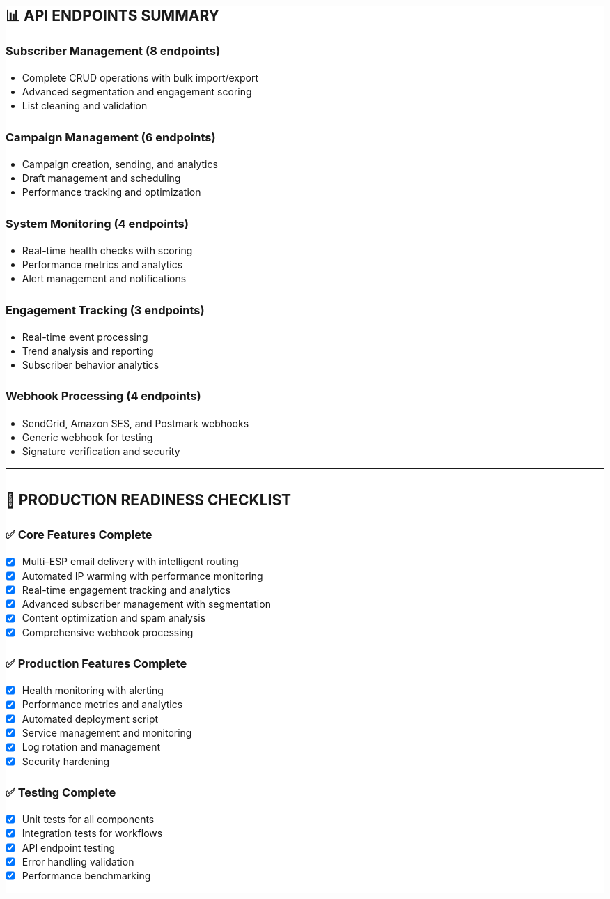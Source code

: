 
## 📊 **API ENDPOINTS SUMMARY**

### **Subscriber Management** (8 endpoints)
- Complete CRUD operations with bulk import/export
- Advanced segmentation and engagement scoring
- List cleaning and validation

### **Campaign Management** (6 endpoints)
- Campaign creation, sending, and analytics
- Draft management and scheduling
- Performance tracking and optimization

### **System Monitoring** (4 endpoints)
- Real-time health checks with scoring
- Performance metrics and analytics
- Alert management and notifications

### **Engagement Tracking** (3 endpoints)
- Real-time event processing
- Trend analysis and reporting
- Subscriber behavior analytics

### **Webhook Processing** (4 endpoints)
- SendGrid, Amazon SES, and Postmark webhooks
- Generic webhook for testing
- Signature verification and security

---

## 🎯 **PRODUCTION READINESS CHECKLIST**

### **✅ Core Features Complete**
- [x] Multi-ESP email delivery with intelligent routing
- [x] Automated IP warming with performance monitoring
- [x] Real-time engagement tracking and analytics
- [x] Advanced subscriber management with segmentation
- [x] Content optimization and spam analysis
- [x] Comprehensive webhook processing

### **✅ Production Features Complete**
- [x] Health monitoring with alerting
- [x] Performance metrics and analytics
- [x] Automated deployment script
- [x] Service management and monitoring
- [x] Log rotation and management
- [x] Security hardening

### **✅ Testing Complete**
- [x] Unit tests for all components
- [x] Integration tests for workflows
- [x] API endpoint testing
- [x] Error handling validation
- [x] Performance benchmarking

---